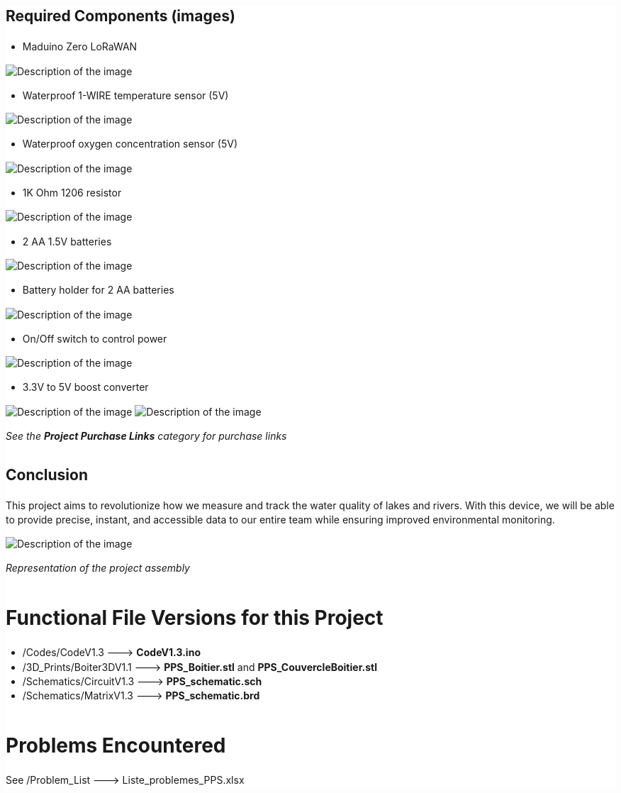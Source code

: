 ## Required Components (images)
- Maduino Zero LoRaWAN
<img src="download3.png" alt="Description of the image" width="500"/>

- Waterproof 1-WIRE temperature sensor (5V)
<img src="download4.png" alt="Description of the image" width="500"/>

- Waterproof oxygen concentration sensor (5V)
<img src="download5.png" alt="Description of the image" width="500"/>

- 1K Ohm 1206 resistor
<img src="download6.png" alt="Description of the image" width="500"/>

- 2 AA 1.5V batteries
<img src="download7.png" alt="Description of the image" width="500"/>

- Battery holder for 2 AA batteries
<img src="download8.png" alt="Description of the image" width="500"/>

- On/Off switch to control power
<img src="download9.png" alt="Description of the image" width="500"/>

- 3.3V to 5V boost converter
<img src="download10.png" alt="Description of the image" width="500"/>
<img src="download11.png" alt="Description of the image" width="500"/>

*See the **Project Purchase Links** category for purchase links*

## Conclusion
This project aims to revolutionize how we measure and track the water quality of lakes and rivers. With this device, we will be able to provide precise, instant, and accessible data to our entire team while ensuring improved environmental monitoring.

<img src="download12.png" alt="Description of the image" width="500"/>

*Representation of the project assembly*

# Functional File Versions for this Project
- /Codes/CodeV1.3 ---> **CodeV1.3.ino**
- /3D_Prints/Boiter3DV1.1 ---> **PPS_Boitier.stl** and **PPS_CouvercleBoitier.stl**
- /Schematics/CircuitV1.3 ---> **PPS_schematic.sch**
- /Schematics/MatrixV1.3 ---> **PPS_schematic.brd**

# Problems Encountered
See /Problem_List ---> Liste_problemes_PPS.xlsx
